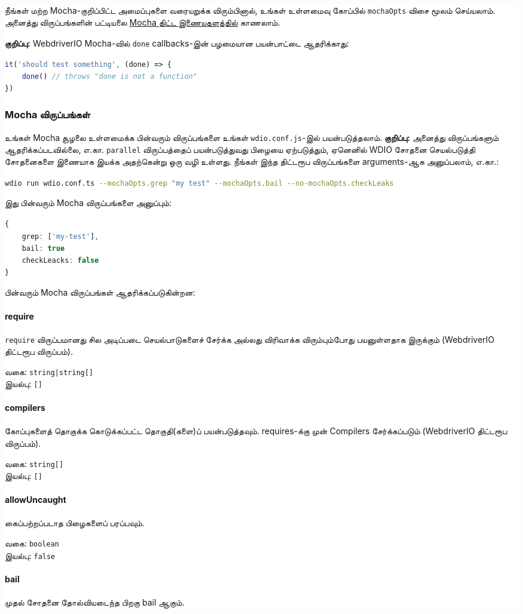 நீங்கள் மற்ற Mocha-குறிப்பிட்ட அமைப்புகளை வரையறுக்க விரும்பினால், உங்கள் உள்ளமைவு கோப்பில் `mochaOpts` விசை மூலம் செய்யலாம். அனைத்து விருப்பங்களின் பட்டியலை [Mocha திட்ட இணையதளத்தில்](https://mochajs.org/api/mocha) காணலாம்.

__குறிப்பு:__ WebdriverIO Mocha-வில் `done` callbacks-இன் பழமையான பயன்பாட்டை ஆதரிக்காது:

```js
it('should test something', (done) => {
    done() // throws "done is not a function"
})
```

### Mocha விருப்பங்கள்

உங்கள் Mocha சூழலை உள்ளமைக்க பின்வரும் விருப்பங்களை உங்கள் `wdio.conf.js`-இல் பயன்படுத்தலாம். __குறிப்பு:__ அனைத்து விருப்பங்களும் ஆதரிக்கப்படவில்லை, எ.கா. `parallel` விருப்பத்தைப் பயன்படுத்துவது பிழையை ஏற்படுத்தும், ஏனெனில் WDIO சோதனை செயல்படுத்தி சோதனைகளை இணையாக இயக்க அதற்கென்று ஒரு வழி உள்ளது. நீங்கள் இந்த திட்டரூப விருப்பங்களை arguments-ஆக அனுப்பலாம், எ.கா.:

```sh
wdio run wdio.conf.ts --mochaOpts.grep "my test" --mochaOpts.bail --no-mochaOpts.checkLeaks
```

இது பின்வரும் Mocha விருப்பங்களை அனுப்பும்:

```ts
{
    grep: ['my-test'],
    bail: true
    checkLeacks: false
}
```

பின்வரும் Mocha விருப்பங்கள் ஆதரிக்கப்படுகின்றன:

#### require
`require` விருப்பமானது சில அடிப்படை செயல்பாடுகளைச் சேர்க்க அல்லது விரிவாக்க விரும்பும்போது பயனுள்ளதாக இருக்கும் (WebdriverIO திட்டரூப விருப்பம்).

வகை: `string|string[]`<br />
இயல்பு: `[]`

#### compilers
கோப்புகளைத் தொகுக்க கொடுக்கப்பட்ட தொகுதி(களை)ப் பயன்படுத்தவும். requires-க்கு முன் Compilers சேர்க்கப்படும் (WebdriverIO திட்டரூப விருப்பம்).

வகை: `string[]`<br />
இயல்பு: `[]`

#### allowUncaught
கைப்பற்றப்படாத பிழைகளைப் பரப்பவும்.

வகை: `boolean`<br />
இயல்பு: `false`

#### bail
முதல் சோதனை தோல்வியடைந்த பிறகு bail ஆகும்.
